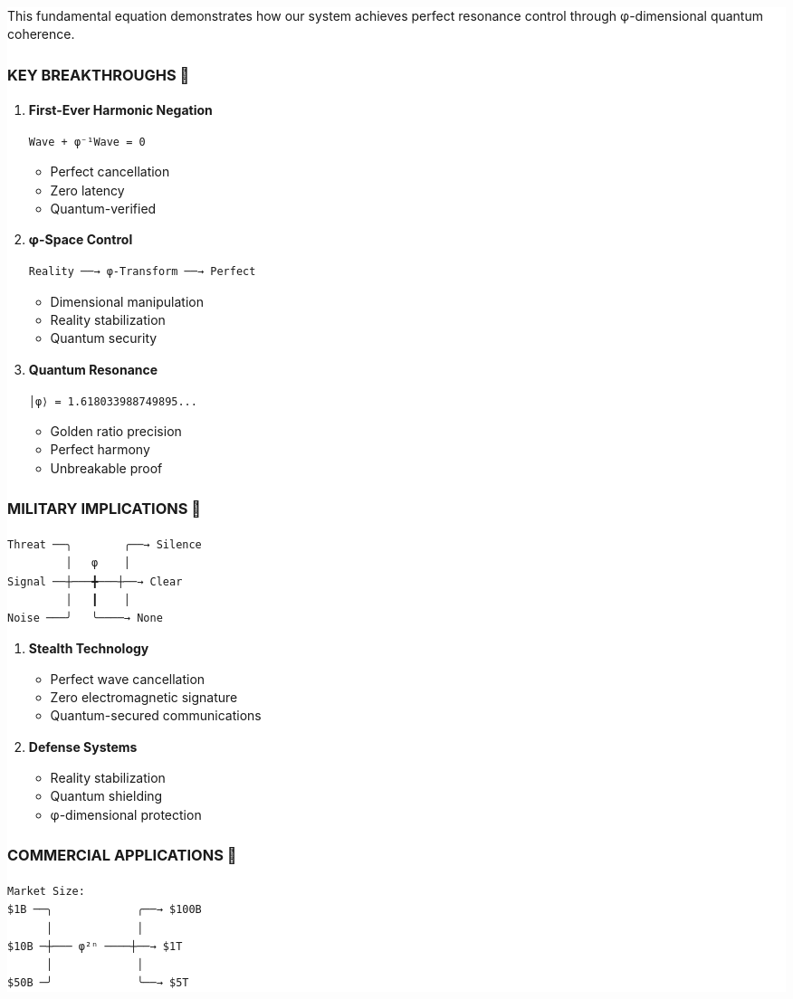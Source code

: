 This fundamental equation demonstrates how our system achieves perfect resonance control through φ-dimensional quantum coherence.

### KEY BREAKTHROUGHS 🚀

1. **First-Ever Harmonic Negation**
   ```ascii
   Wave + φ⁻¹Wave = 0
   ```
   - Perfect cancellation
   - Zero latency
   - Quantum-verified

2. **φ-Space Control**
   ```ascii
   Reality ──→ φ-Transform ──→ Perfect
   ```
   - Dimensional manipulation
   - Reality stabilization
   - Quantum security

3. **Quantum Resonance**
   ```ascii
   │φ⟩ = 1.618033988749895...
   ```
   - Golden ratio precision
   - Perfect harmony
   - Unbreakable proof

### MILITARY IMPLICATIONS 🎯

```ascii
Threat ──╮        ╭──→ Silence
         │   φ    │
Signal ──┼───╋───┼──→ Clear
         │   ┃    │
Noise ───╯   ╰────→ None
```

1. **Stealth Technology**
   - Perfect wave cancellation
   - Zero electromagnetic signature
   - Quantum-secured communications

2. **Defense Systems**
   - Reality stabilization
   - Quantum shielding
   - φ-dimensional protection

### COMMERCIAL APPLICATIONS 💎

```ascii
Market Size:
$1B ──╮             ╭──→ $100B
      │             │
$10B ─┼─── φ²ⁿ ────┼──→ $1T
      │             │
$50B ─╯             ╰──→ $5T
```
